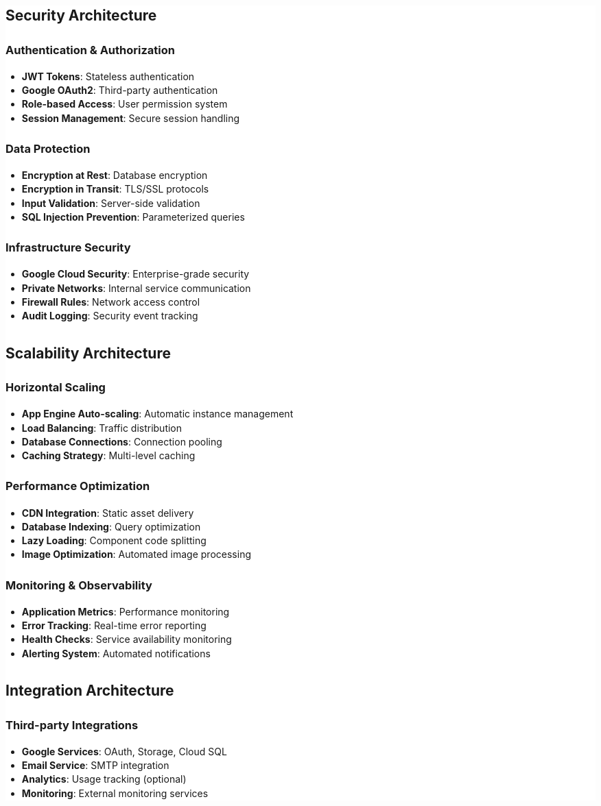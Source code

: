 ## Security Architecture

### Authentication & Authorization
- **JWT Tokens**: Stateless authentication
- **Google OAuth2**: Third-party authentication
- **Role-based Access**: User permission system
- **Session Management**: Secure session handling

### Data Protection
- **Encryption at Rest**: Database encryption
- **Encryption in Transit**: TLS/SSL protocols
- **Input Validation**: Server-side validation
- **SQL Injection Prevention**: Parameterized queries

### Infrastructure Security
- **Google Cloud Security**: Enterprise-grade security
- **Private Networks**: Internal service communication
- **Firewall Rules**: Network access control
- **Audit Logging**: Security event tracking

## Scalability Architecture

### Horizontal Scaling
- **App Engine Auto-scaling**: Automatic instance management
- **Load Balancing**: Traffic distribution
- **Database Connections**: Connection pooling
- **Caching Strategy**: Multi-level caching

### Performance Optimization
- **CDN Integration**: Static asset delivery
- **Database Indexing**: Query optimization
- **Lazy Loading**: Component code splitting
- **Image Optimization**: Automated image processing

### Monitoring & Observability
- **Application Metrics**: Performance monitoring
- **Error Tracking**: Real-time error reporting
- **Health Checks**: Service availability monitoring
- **Alerting System**: Automated notifications

## Integration Architecture

### Third-party Integrations
- **Google Services**: OAuth, Storage, Cloud SQL
- **Email Service**: SMTP integration
- **Analytics**: Usage tracking (optional)
- **Monitoring**: External monitoring services
